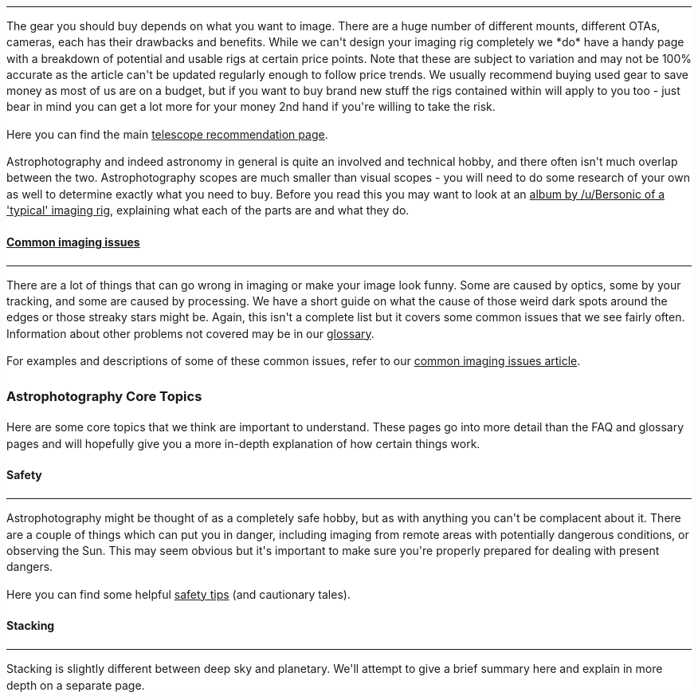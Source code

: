 ***

The gear you should buy depends on what you want to image. There are a huge number of different mounts, different OTAs, cameras, each has their drawbacks and benefits. While we can't design your imaging rig completely we \*do\* have a handy page with a breakdown of potential and usable rigs at certain price points. Note that these are subject to variation and may not be 100% accurate as the article can't be updated regularly enough to follow price trends. We usually recommend buying used gear to save money as most of us are on a budget, but if you want to buy brand new stuff the rigs contained within will apply to you too - just bear in mind you can get a lot more for your money 2nd hand if you're willing to take the risk.

Here you can find the main [telescope recommendation page](what-telescope.md).

Astrophotography and indeed astronomy in general is quite an involved and technical hobby, and there often isn't much overlap between the two. Astrophotography scopes are much smaller than visual scopes - you will need to do some research of your own as well to determine exactly what you need to buy. Before you read this you may want to look at an [album by /u/Bersonic of a 'typical' imaging rig](https://imgur.com/a/cGwEG), explaining what each of the parts are and what they do.

#### [Common imaging issues](common-imaging-issues.md)

***

There are a lot of things that can go wrong in imaging or make your image look funny. Some are caused by optics, some by your tracking, and some are caused by processing. We have a short guide on what the cause of those weird dark spots around the edges or those streaky stars might be. Again, this isn't a complete list but it covers some common issues that we see fairly often. Information about other problems not covered may be in our [glossary](glossary.md).

For examples and descriptions of some of these common issues, refer to our [common imaging issues article](common-imaging-issues.md).

### Astrophotography Core Topics

Here are some core topics that we think are important to understand. These pages go into more detail than the FAQ and glossary pages and will hopefully give you a more in-depth explanation of how certain things work.

#### Safety

***

Astrophotography might be thought of as a completely safe hobby, but as with anything you can't be complacent about it. There are a couple of things which can put you in danger, including imaging from remote areas with potentially dangerous conditions, or observing the Sun. This may seem obvious but it's important to make sure you're properly prepared for dealing with present dangers.

Here you can find some helpful [safety tips](safety-tips.md) (and cautionary tales).

#### Stacking

***

Stacking is slightly different between deep sky and planetary. We'll attempt to give a brief summary here and explain in more depth on a separate page.
